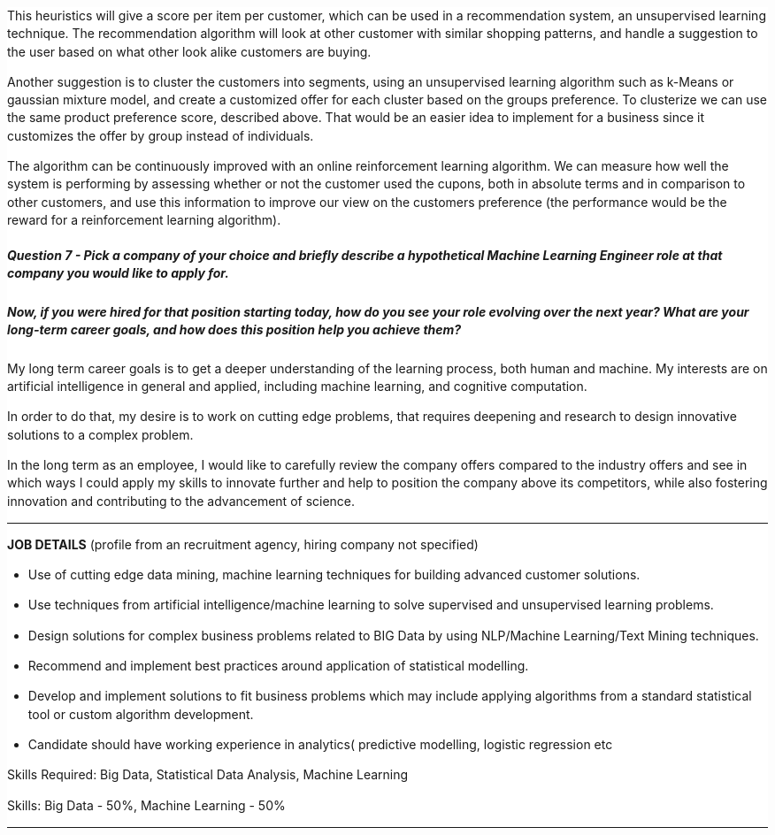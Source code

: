 This heuristics will give a score per item per customer, which can be used in a recommendation system, an unsupervised learning technique. The recommendation algorithm will look at other customer with similar shopping patterns, and handle a suggestion to the user based on what other look alike customers are buying.

Another suggestion is to cluster the customers into segments, using an unsupervised learning algorithm such as k-Means or gaussian mixture model, and create a customized offer for each cluster based on the groups preference. To clusterize we can use the same product preference score, described above. That would be an easier idea to implement for a business since it customizes the offer by group instead of individuals.

The algorithm can be continuously improved with an online reinforcement learning algorithm. We can measure how well the system is performing by assessing whether or not the customer used the cupons, both in absolute terms and in comparison to other customers, and use this information to improve our view on the customers preference (the performance would be the reward for a reinforcement learning algorithm).

##### Question 7 - Pick a company of your choice and briefly describe a hypothetical Machine Learning Engineer role at that company you would like to apply for.

##### Now, if you were hired for that position starting today, how do you see your role evolving over the next year? What are your long-term career goals, and how does this position help you achieve them?

My long term career goals is to get a deeper understanding of the learning process, both human and machine. My interests are on artificial intelligence in general and applied, including machine learning, and cognitive computation.

In order to do that, my desire is to work on cutting edge problems, that requires deepening and research to design innovative solutions to a complex problem.

In the long term as an employee, I would like to carefully review the company offers compared to the industry offers and see in which ways I could apply my skills to innovate further and help to position the company above its competitors, while also fostering innovation and contributing to the advancement of science.

_______

**JOB DETAILS** (profile from an recruitment agency, hiring company not specified)

- Use of cutting edge data mining, machine learning techniques for building advanced customer solutions.

- Use techniques from artificial intelligence/machine learning to solve supervised and unsupervised learning problems.

- Design solutions for complex business problems related to BIG Data by using NLP/Machine Learning/Text Mining techniques.

- Recommend and implement best practices around application of statistical modelling.

- Develop and implement solutions to fit business problems which may include applying algorithms from a standard statistical tool or custom algorithm development.

- Candidate should have working experience in analytics( predictive modelling, logistic regression etc

Skills Required: Big Data, Statistical Data Analysis, Machine Learning

Skills: Big Data - 50%, Machine Learning - 50%

_________


